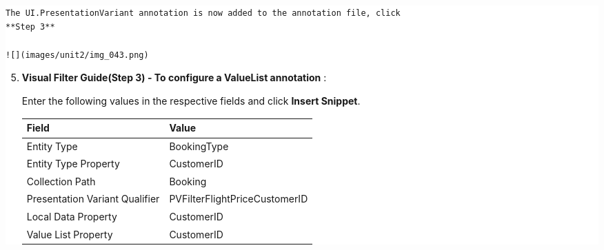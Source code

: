     The UI.PresentationVariant annotation is now added to the annotation file, click
    **Step 3**

    ![](images/unit2/img_043.png)


5. **Visual Filter Guide(Step 3) - To configure a ValueList annotation** : 

    Enter the following values in the respective fields and click **Insert Snippet**.

    |**Field**                        |**Value**
    |-------------------------------- |------------------------------------
    |Entity Type                      |BookingType
    |Entity Type Property             |CustomerID
    |Collection Path                  |Booking
    |Presentation Variant Qualifier   |PVFilterFlightPriceCustomerID
    |Local Data Property              |CustomerID
    |Value List Property              |CustomerID
